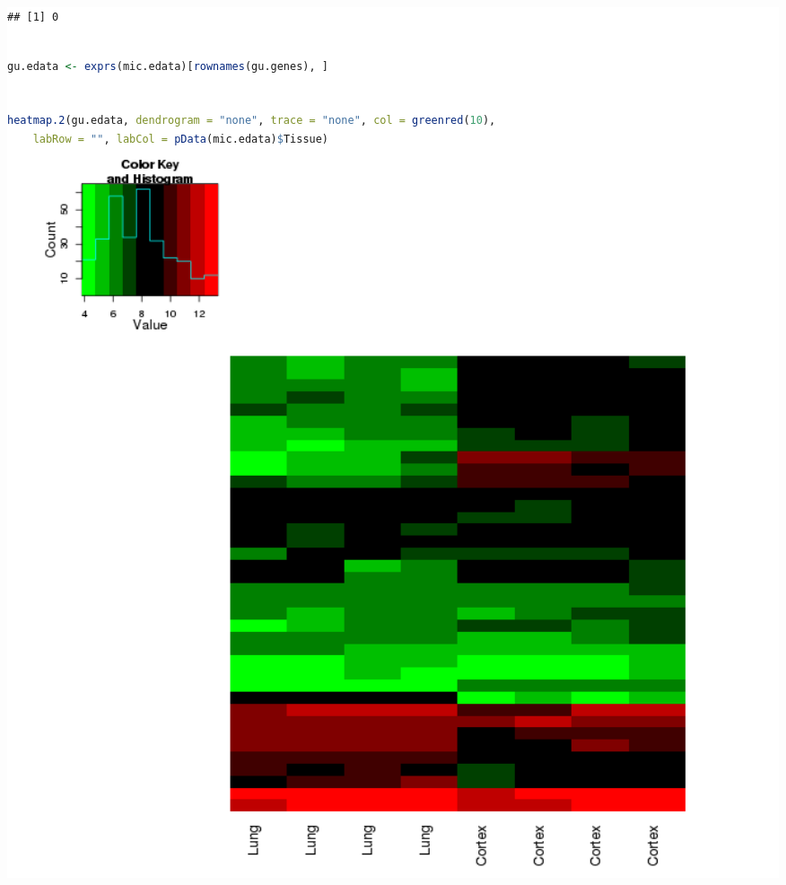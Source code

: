 ```
## [1] 0
```

```r

gu.edata <- exprs(mic.edata)[rownames(gu.genes), ]


heatmap.2(gu.edata, dendrogram = "none", trace = "none", col = greenred(10), 
    labRow = "", labCol = pData(mic.edata)$Tissue)
```

<img src="figure/compare.png" title="plot of chunk compare" alt="plot of chunk compare" width="800px" style="display: block; margin: auto;" />







